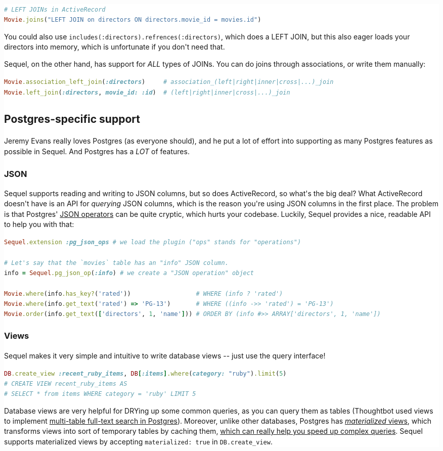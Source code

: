 ```rb
# LEFT JOINs in ActiveRecord
Movie.joins("LEFT JOIN on directors ON directors.movie_id = movies.id")
```

You could also use `includes(:directors).refrences(:directors)`, which does a
LEFT JOIN, but this also eager loads your directors into memory, which is
unfortunate if you don't need that.

Sequel, on the other hand, has support for *ALL* types of JOINs. You can do
joins through associations, or write them manually:

```rb
Movie.association_left_join(:directors)     # association_(left|right|inner|cross|...)_join
Movie.left_join(:directors, movie_id: :id)  # (left|right|inner|cross|...)_join
```

## Postgres-specific support

Jeremy Evans really loves Postgres (as everyone should), and he put a lot of
effort into supporting as many Postgres features as possible in Sequel. And
Postgres has a *LOT* of features.

### JSON

Sequel supports reading and writing to JSON columns, but so does ActiveRecord,
so what's the big deal? What ActiveRecord doesn't have is an API for
*querying* JSON columns, which is the reason you're using JSON columns in the
first place. The problem is that Postgres' [JSON operators] can be quite
cryptic, which hurts your codebase. Luckily, Sequel provides a nice, readable
API to help you with that:

```rb
Sequel.extension :pg_json_ops # we load the plugin ("ops" stands for "operations")

# Let's say that the `movies` table has an "info" JSON column.
info = Sequel.pg_json_op(:info) # we create a "JSON operation" object

Movie.where(info.has_key?('rated'))                  # WHERE (info ? 'rated')
Movie.where(info.get_text('rated') => 'PG-13')       # WHERE ((info ->> 'rated') = 'PG-13')
Movie.order(info.get_text(['directors', 1, 'name'])) # ORDER BY (info #>> ARRAY['directors', 1, 'name'])
```

### Views

Sequel makes it very simple and intuitive to write database views -- just use
the query interface!

```rb
DB.create_view :recent_ruby_items, DB[:items].where(category: "ruby").limit(5)
# CREATE VIEW recent_ruby_items AS
# SELECT * from items WHERE category = 'ruby' LIMIT 5
```

Database views are very helpful for DRYing up some common queries, as you can
query them as tables (Thoughtbot used views to implement [multi-table full-text
search in Postgres][thoughtbot search]). Moreover, unlike other databases,
Postgres has [*materialized* views][materialized views], which transforms views
into sort of temporary tables by caching them, [which can really help you speed
up complex queries][materialized post]. Sequel supports materialized views by
accepting `materialized: true` in `DB.create_view`.


[sinar1]: https://github.com/janko-m/sinatra-activerecord/blob/e7cf306a03c80e12a0632f3d156b911c6ec9d12f/lib/sinatra/activerecord/rake/activerecord_4.rb
[sinar2]: https://github.com/janko-m/sinatra-activerecord/blob/e7cf306a03c80e12a0632f3d156b911c6ec9d12f/lib/sinatra/activerecord/tasks.rake
[arel-helpers]: https://github.com/camertron/arel-helpers
[activerecord pattern]: http://www.martinfowler.com/eaaCatalog/activeRecord.html
[rom]: https://github.com/rom-rb/rom
[sequel]: http://sequel.jeremyevans.net/
[sequel logo]: /images/ruby-sequel.png
[sequel-vs-activerecord]: https://gist.github.com/janko-m/58e28d42fb268b0ac3c1#file-03-require-speed-rb
[squeel]: https://github.com/activerecord-hackery/squeel
[redefining models]: http://guides.rubyonrails.org/v3.2.8/migrations.html#using-models-in-your-migrations
[arel]: https://github.com/rails/arel
[arel code]: https://gist.github.com/janko-m/2b2cea3e8e21d9232fb9
[json operators]: http://www.postgresql.org/docs/9.4/static/functions-json.html#FUNCTIONS-JSON-OP-TABLE
[thoughtbot search]: https://robots.thoughtbot.com/implementing-multi-table-full-text-search-with-postgres
[materialized views]: http://www.postgresql.org/docs/9.4/static/rules-materializedviews.html
[materialized post]: http://www.matchingnotes.com/caching-with-postgres-materialized-views.html
[find_each]: http://api.rubyonrails.org/classes/ActiveRecord/Batches.html#method-i-find_each
[postgres cursors]: http://www.postgresql.org/docs/9.4/static/plpgsql-cursors.html
[sequel\_pg]: https://github.com/jeremyevans/sequel_pg
[queue_classic]: https://github.com/QueueClassic/queue_classic
[streaming support]: https://github.com/jeremyevans/sequel_pg#streaming
[pg\_array\_associations]: http://sequel.jeremyevans.net/rdoc-plugins/classes/Sequel/Plugins/PgArrayAssociations.html
[plugin system]: http://sequel.jeremyevans.net/plugins.html
[sequel_pg performance]: https://github.com/jeremyevans/sequel_pg#real-world-difference
[squeel1]: https://github.com/activerecord-hackery/squeel/issues/196
[squeel2]: https://github.com/activerecord-hackery/squeel/issues/307
[squeel3]: https://github.com/activerecord-hackery/squeel/pull/354
[benchmark]: https://github.com/jeremyevans/simple_orm_benchmark
[sequel-rails]: https://github.com/TalentBox/sequel-rails
[sequel for activerecord users]: http://sequel.jeremyevans.net/rdoc/files/doc/active_record_rdoc.html
